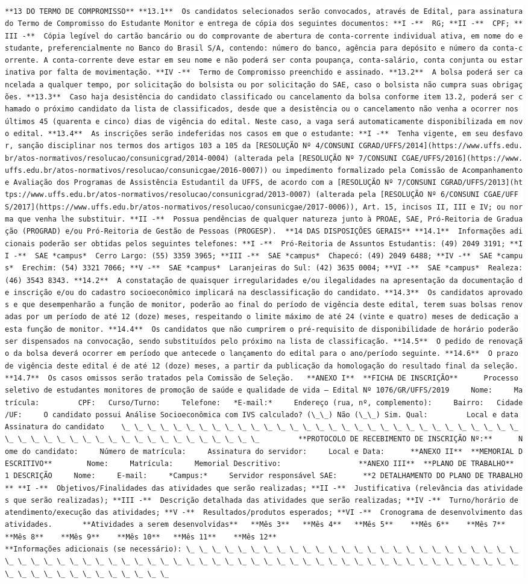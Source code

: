     **13 DO TERMO DE COMPROMISSO** **13.1**  Os candidatos selecionados serão convocados, através de Edital, para assinatura do Termo de Compromisso do Estudante Monitor e entrega de cópia dos seguintes documentos: **I -**  RG; **II -**  CPF; **III -**  Cópia legível do cartão bancário ou do comprovante de abertura de conta-corrente individual ativa, em nome do estudante, preferencialmente no Banco do Brasil S/A, contendo: número do banco, agência para depósito e número da conta-corrente. A conta-corrente deve estar em seu nome e não poderá ser conta poupança, conta-salário, conta conjunta ou estar inativa por falta de movimentação. **IV -**  Termo de Compromisso preenchido e assinado. **13.2**  A bolsa poderá ser cancelada a qualquer tempo, por solicitação do bolsista ou por solicitação do SAE, caso o bolsista não cumpra suas obrigações. **13.3**  Caso haja desistência do candidato classificado ou cancelamento da bolsa conforme item 13.2, poderá ser chamado o próximo candidato da lista de classificados, desde que a desistência ou o cancelamento não venha a ocorrer nos últimos 45 (quarenta e cinco) dias de vigência do edital. Neste caso, a vaga será automaticamente disponibilizada em novo edital. **13.4**  As inscrições serão indeferidas nos casos em que o estudante: **I -**  Tenha vigente, em seu desfavor, sanção disciplinar nos termos dos artigos 103 a 105 da [RESOLUÇÃO Nº 4/CONSUNI CGRAD/UFFS/2014](https://www.uffs.edu.br/atos-normativos/resolucao/consunicgrad/2014-0004) (alterada pela [RESOLUÇÃO Nº 7/CONSUNI CGAE/UFFS/2016](https://www.uffs.edu.br/atos-normativos/resolucao/consunicgae/2016-0007)) ou impedimento formalizado pela Comissão de Acompanhamento e Avaliação dos Programas de Assistência Estudantil da UFFS, de acordo com a [RESOLUÇÃO Nº 7/CONSUNI CGRAD/UFFS/2013](https://www.uffs.edu.br/atos-normativos/resolucao/consunicgrad/2013-0007) (alterada pela [RESOLUÇÃO Nº 6/CONSUNI CGAE/UFFS/2017](https://www.uffs.edu.br/atos-normativos/resolucao/consunicgae/2017-0006)), Art. 15, incisos II, III e IV; ou norma que venha lhe substituir. **II -**  Possua pendências de qualquer natureza junto à PROAE, SAE, Pró-Reitoria de Graduação (PROGRAD) e/ou Pró-Reitoria de Gestão de Pessoas (PROGESP).  **14 DAS DISPOSIÇÕES GERAIS** **14.1**  Informações adicionais poderão ser obtidas pelos seguintes telefones: **I -**  Pró-Reitoria de Assuntos Estudantis: (49) 2049 3191; **II -**  SAE *campus*  Cerro Largo: (55) 3359 3965; **III -**  SAE *campus*  Chapecó: (49) 2049 6488; **IV -**  SAE *campus*  Erechim: (54) 3321 7066; **V -**  SAE *campus*  Laranjeiras do Sul: (42) 3635 0004; **VI -**  SAE *campus*  Realeza: (46) 3543 8343. **14.2**  A constatação de quaisquer irregularidades e/ou ilegalidades na apresentação da documentação de inscrição e/ou do cadastro socioeconômico implicará na desclassificação do candidato. **14.3**  Os candidatos aprovados e que desempenharão a função de monitor, poderão ao final do período de vigência deste edital, terem suas bolsas renovadas por um período de até 12 (doze) meses, respeitando o limite máximo de até 24 (vinte e quatro) meses de dedicação a esta função de monitor. **14.4**  Os candidatos que não cumprirem o pré-requisito de disponibilidade de horário poderão ser dispensados na convocação, sendo substituídos pelo próximo na lista de classificação. **14.5**  O pedido de renovação da bolsa deverá ocorrer em período que antecede o lançamento do edital para o ano/período seguinte. **14.6**  O prazo de vigência deste edital é de até 12 (doze) meses, a partir da publicação da homologação do resultado final da seleção. **14.7**  Os casos omissos serão tratados pela Comissão de Seleção.   **ANEXO I**  **FICHA DE INSCRIÇÃO**      Processo seletivo de estudantes monitores de promoção de saúde e qualidade de vida – Edital Nº 1076/GR/UFFS/2019     Nome:     Matrícula:         CPF:   Curso/Turno:     Telefone:   *E-mail:*     Endereço (rua, nº, complemento):     Bairro:   Cidade /UF:     O candidato possui Análise Socioeconômica com IVS calculado? (\_\_) Não (\_\_) Sim. Qual:         Local e data   Assinatura do candidato    \_ \_ \_ \_ \_ \_ \_ \_ \_ \_ \_ \_ \_ \_ \_ \_ \_ \_ \_ \_ \_ \_ \_ \_ \_ \_ \_ \_ \_ \_ \_ \_ \_ \_ \_ \_ \_ \_ \_ \_ \_ \_ \_ \_ \_ \_ \_ \_ \_ \_ \_         **PROTOCOLO DE RECEBIMENTO DE INSCRIÇÃO Nº:**      Nome do candidato:     Número de matrícula:     Assinatura do servidor:     Local e Data:      **ANEXO II**  **MEMORIAL DESCRITIVO**        Nome:     Matrícula:     Memorial Descritivo:                  **ANEXO III**  **PLANO DE TRABALHO**  1 DESCRIÇÃO     Nome:     E-mail:     *Campus:*     Servidor responsável SAE:      **2 DETALHAMENTO DO PLANO DE TRABALHO** **I -**  Objetivos/Finalidades das atividades que serão realizadas; **II -**  Justificativa (relevância das atividades que serão realizadas); **III -**  Descrição detalhada das atividades que serão realizadas; **IV -**  Turno/horário de atendimento/execução das atividades; **V -**  Resultados/produtos esperados; **VI -**  Cronograma de desenvolvimento das atividades.       **Atividades a serem desenvolvidas**   **Mês 3**   **Mês 4**   **Mês 5**    **Mês 6**    **Mês 7**    **Mês 8**    **Mês 9**    **Mês 10**   **Mês 11**    **Mês 12**                                                                                                                                                                                                                                                                                                                                                                                                                                     **Informações adicionais (se necessário): \_ \_ \_ \_ \_ \_ \_ \_ \_ \_ \_ \_ \_ \_ \_ \_ \_ \_ \_ \_ \_ \_ \_ \_ \_ \_ \_ \_ \_ \_ \_ \_ \_ \_ \_ \_ \_ \_ \_ \_ \_ \_ \_ \_ \_ \_ \_ \_ \_ \_ \_ \_ \_ \_ \_ \_ \_ \_ \_ \_ \_ \_ \_ \_ \_ \_ \_ \_ \_ \_ \_ \_ \_ \_ \_ \_ \_ \_ \_
